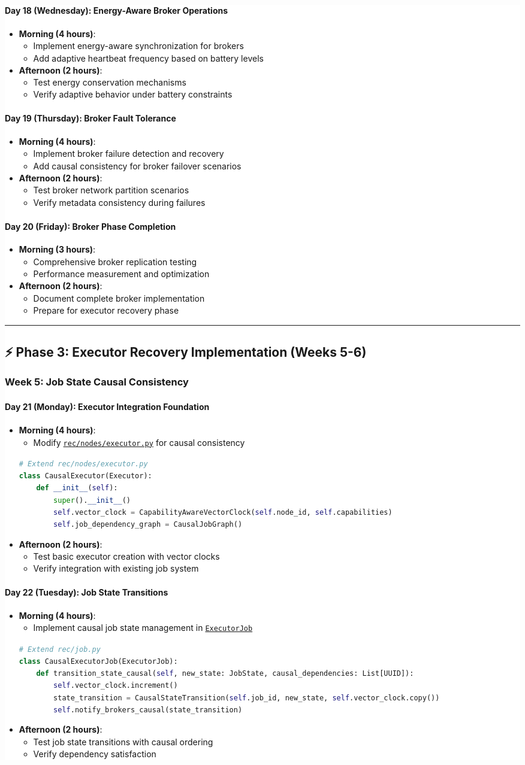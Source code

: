 #### **Day 18 (Wednesday): Energy-Aware Broker Operations**
- **Morning (4 hours)**:
  - Implement energy-aware synchronization for brokers
  - Add adaptive heartbeat frequency based on battery levels
- **Afternoon (2 hours)**:
  - Test energy conservation mechanisms
  - Verify adaptive behavior under battery constraints

#### **Day 19 (Thursday): Broker Fault Tolerance**
- **Morning (4 hours)**:
  - Implement broker failure detection and recovery
  - Add causal consistency for broker failover scenarios
- **Afternoon (2 hours)**:
  - Test broker network partition scenarios
  - Verify metadata consistency during failures

#### **Day 20 (Friday): Broker Phase Completion**
- **Morning (3 hours)**:
  - Comprehensive broker replication testing
  - Performance measurement and optimization
- **Afternoon (2 hours)**:
  - Document complete broker implementation
  - Prepare for executor recovery phase

---

## **⚡ Phase 3: Executor Recovery Implementation (Weeks 5-6)**

### **Week 5: Job State Causal Consistency**

#### **Day 21 (Monday): Executor Integration Foundation**
- **Morning (4 hours)**:
  - Modify [`rec/nodes/executor.py`](rec/nodes/executor.py ) for causal consistency
  ```python
  # Extend rec/nodes/executor.py
  class CausalExecutor(Executor):
      def __init__(self):
          super().__init__()
          self.vector_clock = CapabilityAwareVectorClock(self.node_id, self.capabilities)
          self.job_dependency_graph = CausalJobGraph()
  ```
- **Afternoon (2 hours)**:
  - Test basic executor creation with vector clocks
  - Verify integration with existing job system

#### **Day 22 (Tuesday): Job State Transitions**
- **Morning (4 hours)**:
  - Implement causal job state management in [`ExecutorJob`](rec/job.py )
  ```python
  # Extend rec/job.py
  class CausalExecutorJob(ExecutorJob):
      def transition_state_causal(self, new_state: JobState, causal_dependencies: List[UUID]):
          self.vector_clock.increment()
          state_transition = CausalStateTransition(self.job_id, new_state, self.vector_clock.copy())
          self.notify_brokers_causal(state_transition)
  ```
- **Afternoon (2 hours)**:
  - Test job state transitions with causal ordering
  - Verify dependency satisfaction
